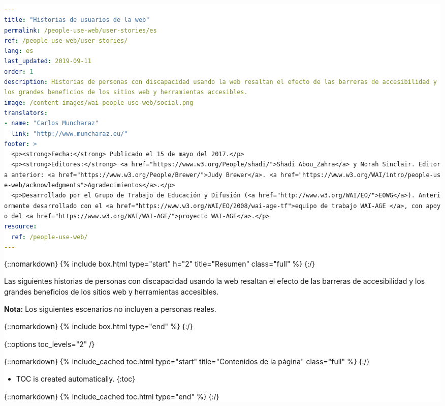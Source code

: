 ```yaml
---
title: "Historias de usuarios de la web"
permalink: /people-use-web/user-stories/es
ref: /people-use-web/user-stories/
lang: es
last_updated: 2019-09-11
order: 1
description: Historias de personas con discapacidad usando la web resaltan el efecto de las barreras de accesibilidad y los grandes beneficios de los sitios web y herramientas accesibles.
image: /content-images/wai-people-use-web/social.png
translators: 
- name: "Carlos Muncharaz"
  link: "http://www.muncharaz.eu/"
footer: >
  <p><strong>Fecha:</strong> Publicado el 15 de mayo del 2017.</p>
  <p><strong>Editores:</strong> <a href="https://www.w3.org/People/shadi/">Shadi Abou_Zahra</a> y Norah Sinclair. Editora anterior: <a href="https://www.w3.org/People/Brewer/">Judy Brewer</a>. <a href="https://www.w3.org/WAI/intro/people-use-web/acknowledgments">Agradecimientos</a>.</p>
  <p>Desarrollado por el Grupo de Trabajo de Educación y Difusión (<a href="http://www.w3.org/WAI/EO/">EOWG</a>). Anteriormente desarrollado con el <a href="https://www.w3.org/WAI/EO/2008/wai-age-tf">equipo de trabajo WAI-AGE </a>, con apoyo del <a href="https://www.w3.org/WAI/WAI-AGE/">proyecto WAI-AGE</a>.</p>
resource:
  ref: /people-use-web/
---
```


{::nomarkdown}
{% include box.html type="start" h="2" title="Resumen" class="full" %}
{:/}

Las siguientes historias de personas con discapacidad usando la web resaltan el efecto de las barreras de accesibilidad y los grandes beneficios de los sitios web y herramientas accesibles.

**Nota:** Los siguientes escenarios no incluyen a personas reales.

{::nomarkdown}
{% include box.html type="end" %}
{:/}


{::options toc_levels="2" /}

{::nomarkdown}
{% include_cached toc.html type="start" title="Contenidos de la página" class="full" %}
{:/}

-   TOC is created automatically.
{:toc}

{::nomarkdown}
{% include_cached toc.html type="end" %}
{:/}
